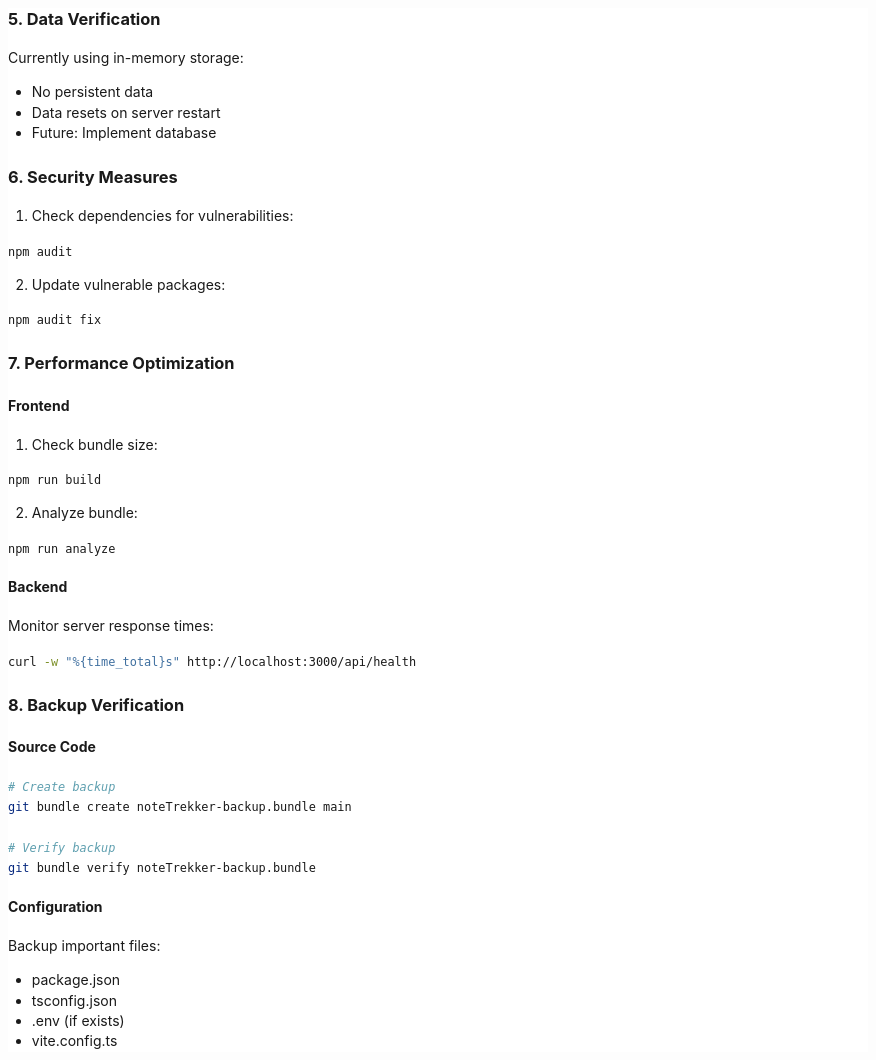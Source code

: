 ### 5. Data Verification

Currently using in-memory storage:
- No persistent data
- Data resets on server restart
- Future: Implement database

### 6. Security Measures

1. Check dependencies for vulnerabilities:
```bash
npm audit
```

2. Update vulnerable packages:
```bash
npm audit fix
```

### 7. Performance Optimization

#### Frontend
1. Check bundle size:
```bash
npm run build
```

2. Analyze bundle:
```bash
npm run analyze
```

#### Backend
Monitor server response times:
```bash
curl -w "%{time_total}s" http://localhost:3000/api/health
```

### 8. Backup Verification

#### Source Code
```bash
# Create backup
git bundle create noteTrekker-backup.bundle main

# Verify backup
git bundle verify noteTrekker-backup.bundle
```

#### Configuration
Backup important files:
- package.json
- tsconfig.json
- .env (if exists)
- vite.config.ts
